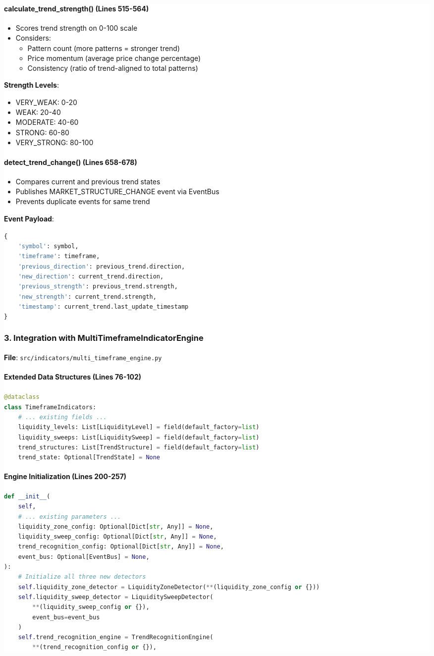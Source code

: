 #### calculate_trend_strength() (Lines 515-564)
- Scores trend strength on 0-100 scale
- Considers:
  - Pattern count (more patterns = stronger trend)
  - Price momentum (average price change percentage)
  - Consistency (ratio of trend-aligned to total patterns)

**Strength Levels**:
- VERY_WEAK: 0-20
- WEAK: 20-40
- MODERATE: 40-60
- STRONG: 60-80
- VERY_STRONG: 80-100

#### detect_trend_change() (Lines 658-678)
- Compares current and previous trend states
- Publishes MARKET_STRUCTURE_CHANGE event via EventBus
- Prevents duplicate events for same trend

**Event Payload**:
```python
{
    'symbol': symbol,
    'timeframe': timeframe,
    'previous_direction': previous_trend.direction,
    'new_direction': current_trend.direction,
    'previous_strength': previous_trend.strength,
    'new_strength': current_trend.strength,
    'timestamp': current_trend.last_update_timestamp
}
```

### 3. Integration with MultiTimeframeIndicatorEngine

**File**: `src/indicators/multi_timeframe_engine.py`

#### Extended Data Structures (Lines 76-102)
```python
@dataclass
class TimeframeIndicators:
    # ... existing fields ...
    liquidity_levels: List[LiquidityLevel] = field(default_factory=list)
    liquidity_sweeps: List[LiquiditySweep] = field(default_factory=list)
    trend_structures: List[TrendStructure] = field(default_factory=list)
    trend_state: Optional[TrendState] = None
```

#### Engine Initialization (Lines 200-257)
```python
def __init__(
    self,
    # ... existing parameters ...
    liquidity_zone_config: Optional[Dict[str, Any]] = None,
    liquidity_sweep_config: Optional[Dict[str, Any]] = None,
    trend_recognition_config: Optional[Dict[str, Any]] = None,
    event_bus: Optional[EventBus] = None,
):
    # Initialize all three new detectors
    self.liquidity_zone_detector = LiquidityZoneDetector(**(liquidity_zone_config or {}))
    self.liquidity_sweep_detector = LiquiditySweepDetector(
        **(liquidity_sweep_config or {}),
        event_bus=event_bus
    )
    self.trend_recognition_engine = TrendRecognitionEngine(
        **(trend_recognition_config or {}),
```